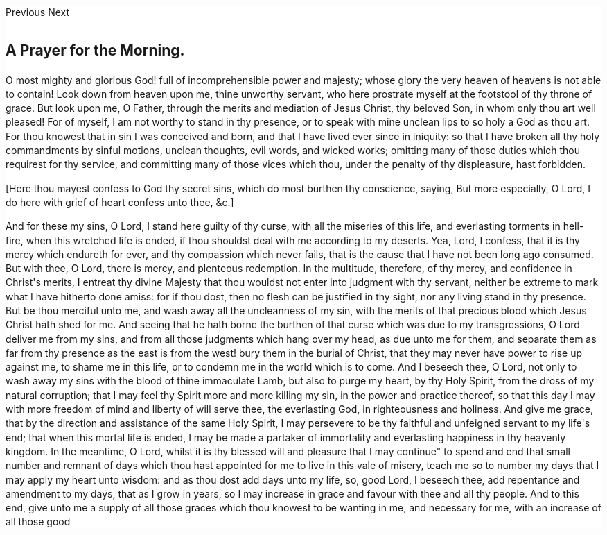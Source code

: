 <p>
  <a class="prev" href="06.html">Previous</a>
  <a class="next" href="08.html">Next</a>
</p>

## A Prayer for the Morning.

O most mighty and glorious God! full of incomprehensible power and
majesty; whose glory the very heaven of heavens is not able to contain!
Look down from heaven upon me, thine unworthy servant, who here
prostrate myself at the footstool of thy throne of grace. But look upon
me, O Father, through the merits and mediation of Jesus Christ, thy
beloved Son, in whom only thou art well pleased! For of myself, I am
not worthy to stand in thy presence, or to speak with mine unclean lips
to so holy a God as thou art. For thou knowest that in sin I was
conceived and born, and that I have lived ever since in iniquity: so
that I have broken all thy holy commandments by sinful motions, unclean
thoughts, evil words, and wicked works; omitting many of those duties
which thou requirest for thy service, and committing many of those
vices which thou, under the penalty of thy displeasure, hast forbidden.

[Here thou mayest confess to God thy secret sins, which do most burthen
thy conscience, saying, But more especially, O Lord, I do here with
grief of heart confess unto thee, &c.]

And for these my sins, O Lord, I stand here guilty of thy curse, with
all the miseries of this life, and everlasting torments in hell-fire,
when this wretched life is ended, if thou shouldst deal with me
according to my deserts. Yea, Lord, I confess, that it is thy mercy
which endureth for ever, and thy compassion which never fails, that is
the cause that I have not been long ago consumed. But with thee, O
Lord, there is mercy, and plenteous redemption. In the multitude,
therefore, of thy mercy, and confidence in Christ's merits, I entreat
thy divine Majesty that thou wouldst not enter into judgment with thy
servant, neither be extreme to mark what I have hitherto done amiss:
for if thou dost, then no flesh can be justified in thy sight, nor any
living stand in thy presence. But be thou merciful unto me, and wash
away all the uncleanness of my sin, with the merits of that precious
blood which Jesus Christ hath shed for me. And seeing that he hath
borne the burthen of that curse which was due to my transgressions, O
Lord deliver me from my sins, and from all those judgments which hang
over my head, as due unto me for them, and separate them as far from
thy presence as the east is from the west! bury them in the burial of
Christ, that they may never have power to rise up against me, to shame
me in this life, or to condemn me in the world which is to come. And I
beseech thee, O Lord, not only to wash away my sins with the blood of
thine immaculate Lamb, but also to purge my heart, by thy Holy Spirit,
from the dross of my natural corruption; that I may feel thy Spirit
more and more killing my sin, in the power and practice thereof, so
that this day I may with more freedom of mind and liberty of will serve
thee, the everlasting God, in righteousness and holiness. And give me
grace, that by the direction and assistance of the same Holy Spirit, I
may persevere to be thy faithful and unfeigned servant to my life's
end; that when this mortal life is ended, I may be made a partaker of
immortality and everlasting happiness in thy heavenly kingdom. In the
meantime, O Lord, whilst it is thy blessed will and pleasure that I may
continue" to spend and end that small number and remnant of days which
thou hast appointed for me to live in this vale of misery, teach me so
to number my days that I may apply my heart unto wisdom: and as thou
dost add days unto my life, so, good Lord, I beseech thee, add
repentance and amendment to my days, that as I grow in years, so I may
increase in grace and favour with thee and all thy people. And to this
end, give unto me a supply of all those graces which thou knowest to be
wanting in me, and necessary for me, with an increase of all those good